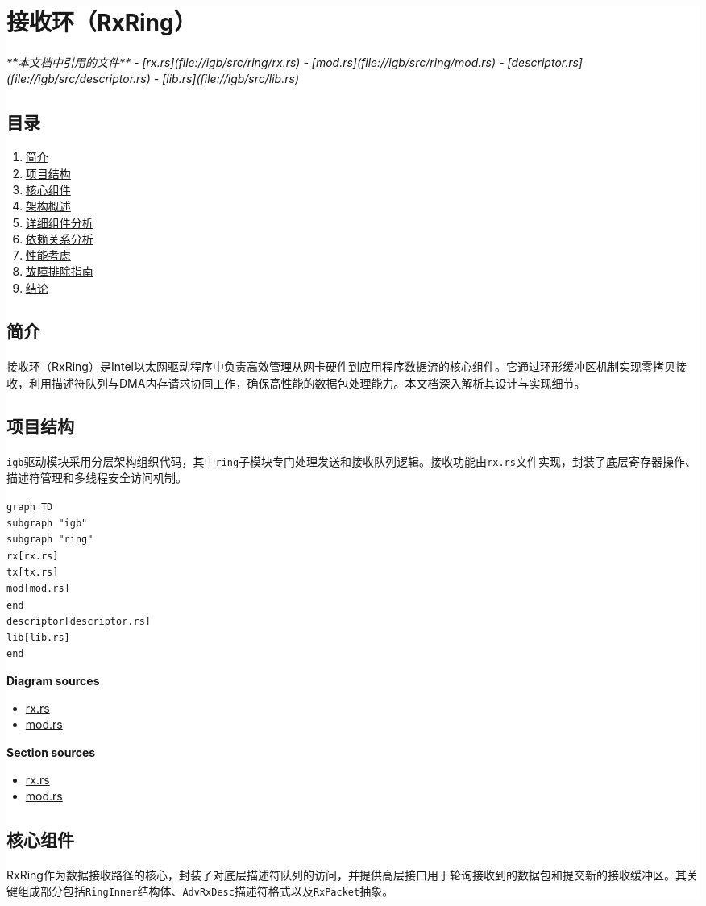 
# 接收环（RxRing）

<cite>
**本文档中引用的文件**
- [rx.rs](file://igb/src/ring/rx.rs)
- [mod.rs](file://igb/src/ring/mod.rs)
- [descriptor.rs](file://igb/src/descriptor.rs)
- [lib.rs](file://igb/src/lib.rs)
</cite>

## 目录
1. [简介](#简介)
2. [项目结构](#项目结构)
3. [核心组件](#核心组件)
4. [架构概述](#架构概述)
5. [详细组件分析](#详细组件分析)
6. [依赖关系分析](#依赖关系分析)
7. [性能考虑](#性能考虑)
8. [故障排除指南](#故障排除指南)
9. [结论](#结论)

## 简介
接收环（RxRing）是Intel以太网驱动程序中负责高效管理从网卡硬件到应用程序数据流的核心组件。它通过环形缓冲区机制实现零拷贝接收，利用描述符队列与DMA内存请求协同工作，确保高性能的数据包处理能力。本文档深入解析其设计与实现细节。

## 项目结构
`igb`驱动模块采用分层架构组织代码，其中`ring`子模块专门处理发送和接收队列逻辑。接收功能由`rx.rs`文件实现，封装了底层寄存器操作、描述符管理和多线程安全访问机制。

```mermaid
graph TD
subgraph "igb"
subgraph "ring"
rx[rx.rs]
tx[tx.rs]
mod[mod.rs]
end
descriptor[descriptor.rs]
lib[lib.rs]
end
```

**Diagram sources**
- [rx.rs](file://igb/src/ring/rx.rs)
- [mod.rs](file://igb/src/ring/mod.rs)

**Section sources**
- [rx.rs](file://igb/src/ring/rx.rs)
- [mod.rs](file://igb/src/ring/mod.rs)

## 核心组件
RxRing作为数据接收路径的核心，封装了对底层描述符队列的访问，并提供高层接口用于轮询接收到的数据包和提交新的接收缓冲区。其关键组成部分包括`RingInner`结构体、`AdvRxDesc`描述符格式以及`RxPacket`抽象。
